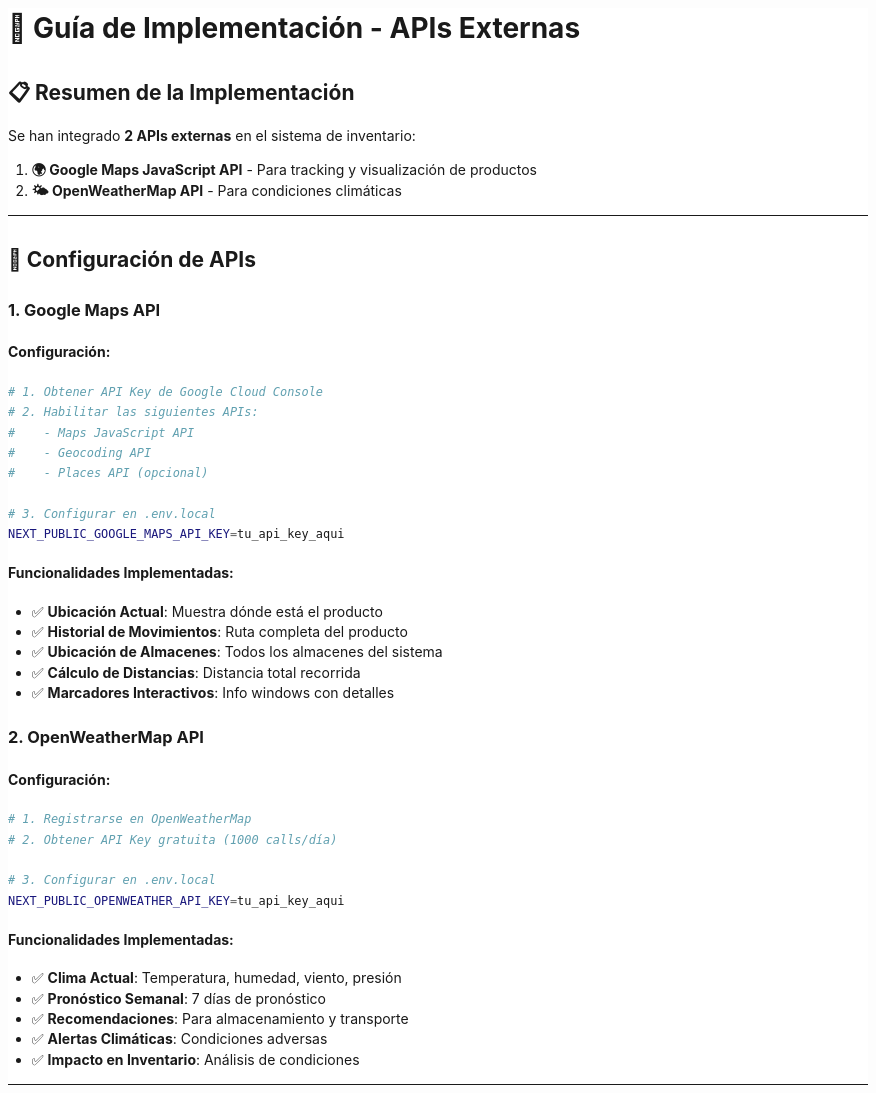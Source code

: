 # 🚀 Guía de Implementación - APIs Externas

## 📋 Resumen de la Implementación

Se han integrado **2 APIs externas** en el sistema de inventario:

1. **🌍 Google Maps JavaScript API** - Para tracking y visualización de productos
2. **🌤️ OpenWeatherMap API** - Para condiciones climáticas

---

## 🔧 Configuración de APIs

### **1. Google Maps API**

#### **Configuración:**
```bash
# 1. Obtener API Key de Google Cloud Console
# 2. Habilitar las siguientes APIs:
#    - Maps JavaScript API
#    - Geocoding API
#    - Places API (opcional)

# 3. Configurar en .env.local
NEXT_PUBLIC_GOOGLE_MAPS_API_KEY=tu_api_key_aqui
```

#### **Funcionalidades Implementadas:**
- ✅ **Ubicación Actual**: Muestra dónde está el producto
- ✅ **Historial de Movimientos**: Ruta completa del producto
- ✅ **Ubicación de Almacenes**: Todos los almacenes del sistema
- ✅ **Cálculo de Distancias**: Distancia total recorrida
- ✅ **Marcadores Interactivos**: Info windows con detalles

### **2. OpenWeatherMap API**

#### **Configuración:**
```bash
# 1. Registrarse en OpenWeatherMap
# 2. Obtener API Key gratuita (1000 calls/día)

# 3. Configurar en .env.local
NEXT_PUBLIC_OPENWEATHER_API_KEY=tu_api_key_aqui
```

#### **Funcionalidades Implementadas:**
- ✅ **Clima Actual**: Temperatura, humedad, viento, presión
- ✅ **Pronóstico Semanal**: 7 días de pronóstico
- ✅ **Recomendaciones**: Para almacenamiento y transporte
- ✅ **Alertas Climáticas**: Condiciones adversas
- ✅ **Impacto en Inventario**: Análisis de condiciones

---